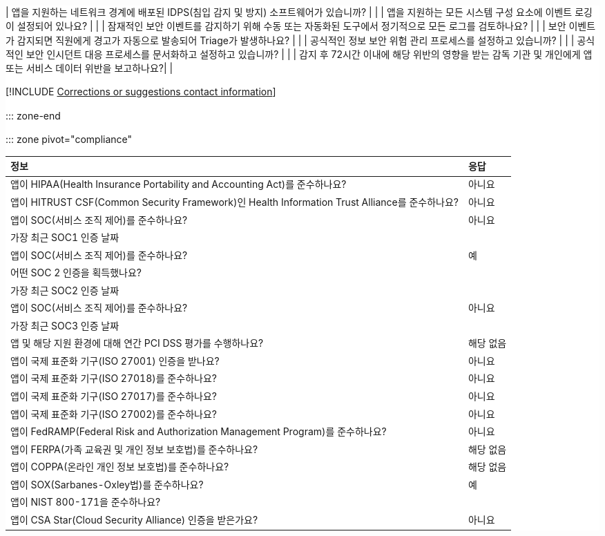 | 앱을 지원하는 네트워크 경계에 배포된 IDPS(침입 감지 및 방지) 소프트웨어가 있습니까? |  |
| 앱을 지원하는 모든 시스템 구성 요소에 이벤트 로깅이 설정되어 있나요? |  |
| 잠재적인 보안 이벤트를 감지하기 위해 수동 또는 자동화된 도구에서 정기적으로 모든 로그를 검토하나요? | |
| 보안 이벤트가 감지되면 직원에게 경고가 자동으로 발송되어 Triage가 발생하나요? |  |
| 공식적인 정보 보안 위험 관리 프로세스를 설정하고 있습니까? |  |
| 공식적인 보안 인시던트 대응 프로세스를 문서화하고 설정하고 있습니까? |  |
| 감지 후 72시간 이내에 해당 위반의 영향을 받는 감독 기관 및 개인에게 앱 또는 서비스 데이터 위반을 보고하나요?| |

[!INCLUDE [Corrections or suggestions contact information](../includes/corrections-or-suggestions.md)]

::: zone-end

::: zone pivot="compliance"

| **정보** | **응답** |
|:----------------|:-------------|
| 앱이 HIPAA(Health Insurance Portability and Accounting Act)를 준수하나요? | 아니요 |
| 앱이 HITRUST CSF(Common Security Framework)인 Health Information Trust Alliance를 준수하나요? | 아니요 |
| 앱이 SOC(서비스 조직 제어)를 준수하나요? | 아니요 |
| 가장 최근 SOC1 인증 날짜 |   |
| 앱이 SOC(서비스 조직 제어)를 준수하나요? | 예 |
| 어떤 SOC 2 인증을 획득했나요? |   |
| 가장 최근 SOC2 인증 날짜 |   |
| 앱이 SOC(서비스 조직 제어)를 준수하나요? | 아니요 |
| 가장 최근 SOC3 인증 날짜 | |
| 앱 및 해당 지원 환경에 대해 연간 PCI DSS 평가를 수행하나요? | 해당 없음 |
| 앱이 국제 표준화 기구(ISO 27001) 인증을 받나요? | 아니요 |
| 앱이 국제 표준화 기구(ISO 27018)를 준수하나요? | 아니요 |
| 앱이 국제 표준화 기구(ISO 27017)를 준수하나요? | 아니요 |
| 앱이 국제 표준화 기구(ISO 27002)를 준수하나요? | 아니요 |
| 앱이 FedRAMP(Federal Risk and Authorization Management Program)를 준수하나요? | 아니요 |
| 앱이 FERPA(가족 교육권 및 개인 정보 보호법)를 준수하나요? | 해당 없음 |
| 앱이 COPPA(온라인 개인 정보 보호법)를 준수하나요? | 해당 없음 |
| 앱이 SOX(Sarbanes-Oxley법)를 준수하나요? | 예 |
| 앱이 NIST 800-171을 준수하나요? |  |
| 앱이 CSA Star(Cloud Security Alliance) 인증을 받은가요? | 아니요 |
